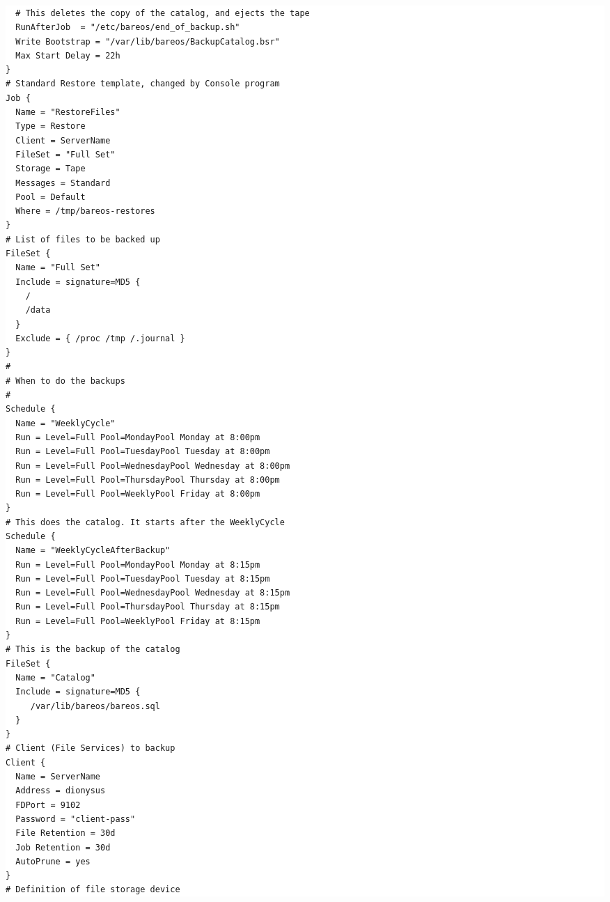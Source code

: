 ```
  # This deletes the copy of the catalog, and ejects the tape
  RunAfterJob  = "/etc/bareos/end_of_backup.sh"
  Write Bootstrap = "/var/lib/bareos/BackupCatalog.bsr"
  Max Start Delay = 22h
}
# Standard Restore template, changed by Console program
Job {
  Name = "RestoreFiles"
  Type = Restore
  Client = ServerName
  FileSet = "Full Set"
  Storage = Tape
  Messages = Standard
  Pool = Default
  Where = /tmp/bareos-restores
}
# List of files to be backed up
FileSet {
  Name = "Full Set"
  Include = signature=MD5 {
    /
    /data
  }
  Exclude = { /proc /tmp /.journal }
}
#
# When to do the backups
#
Schedule {
  Name = "WeeklyCycle"
  Run = Level=Full Pool=MondayPool Monday at 8:00pm
  Run = Level=Full Pool=TuesdayPool Tuesday at 8:00pm
  Run = Level=Full Pool=WednesdayPool Wednesday at 8:00pm
  Run = Level=Full Pool=ThursdayPool Thursday at 8:00pm
  Run = Level=Full Pool=WeeklyPool Friday at 8:00pm
}
# This does the catalog. It starts after the WeeklyCycle
Schedule {
  Name = "WeeklyCycleAfterBackup"
  Run = Level=Full Pool=MondayPool Monday at 8:15pm
  Run = Level=Full Pool=TuesdayPool Tuesday at 8:15pm
  Run = Level=Full Pool=WednesdayPool Wednesday at 8:15pm
  Run = Level=Full Pool=ThursdayPool Thursday at 8:15pm
  Run = Level=Full Pool=WeeklyPool Friday at 8:15pm
}
# This is the backup of the catalog
FileSet {
  Name = "Catalog"
  Include = signature=MD5 {
     /var/lib/bareos/bareos.sql
  }
}
# Client (File Services) to backup
Client {
  Name = ServerName
  Address = dionysus
  FDPort = 9102
  Password = "client-pass"
  File Retention = 30d
  Job Retention = 30d
  AutoPrune = yes
}
# Definition of file storage device
```